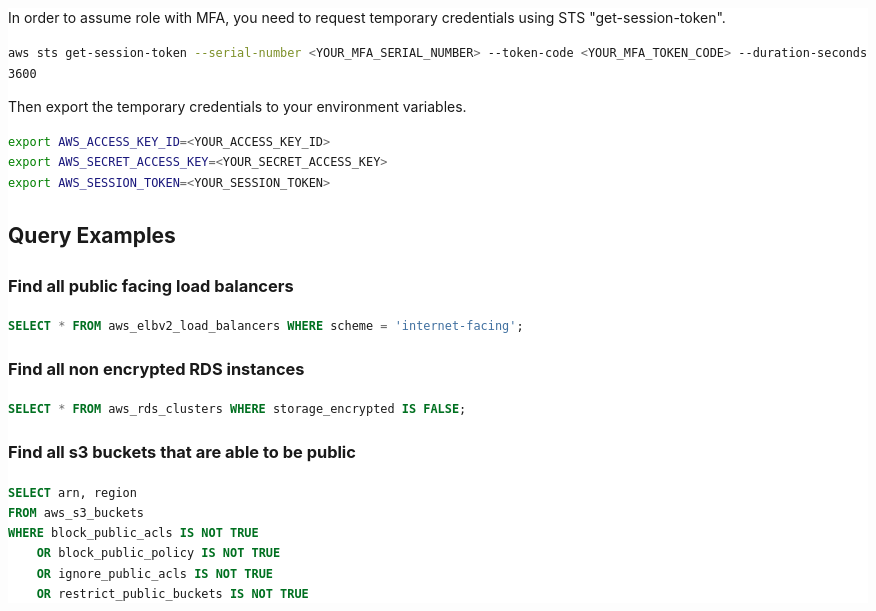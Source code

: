 In order to assume role with MFA, you need to request temporary credentials using STS "get-session-token".

```bash
aws sts get-session-token --serial-number <YOUR_MFA_SERIAL_NUMBER> --token-code <YOUR_MFA_TOKEN_CODE> --duration-seconds 3600
```

Then export the temporary credentials to your environment variables.

```bash
export AWS_ACCESS_KEY_ID=<YOUR_ACCESS_KEY_ID>
export AWS_SECRET_ACCESS_KEY=<YOUR_SECRET_ACCESS_KEY>
export AWS_SESSION_TOKEN=<YOUR_SESSION_TOKEN>
```

## Query Examples

### Find all public facing load balancers

```sql
SELECT * FROM aws_elbv2_load_balancers WHERE scheme = 'internet-facing';
```

### Find all non encrypted RDS instances

```sql
SELECT * FROM aws_rds_clusters WHERE storage_encrypted IS FALSE;
```

### Find all s3 buckets that are able to be public

```sql
SELECT arn, region
FROM aws_s3_buckets
WHERE block_public_acls IS NOT TRUE
    OR block_public_policy IS NOT TRUE
    OR ignore_public_acls IS NOT TRUE
    OR restrict_public_buckets IS NOT TRUE

```
